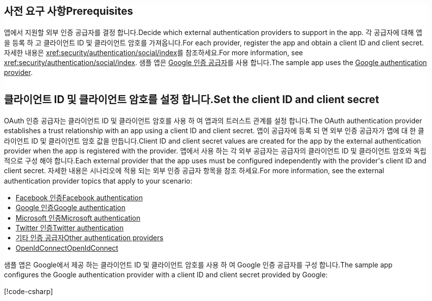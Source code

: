 ## <a name="prerequisites"></a><span data-ttu-id="6c0c1-107">사전 요구 사항</span><span class="sxs-lookup"><span data-stu-id="6c0c1-107">Prerequisites</span></span>

<span data-ttu-id="6c0c1-108">앱에서 지원할 외부 인증 공급자를 결정 합니다.</span><span class="sxs-lookup"><span data-stu-id="6c0c1-108">Decide which external authentication providers to support in the app.</span></span> <span data-ttu-id="6c0c1-109">각 공급자에 대해 앱을 등록 하 고 클라이언트 ID 및 클라이언트 암호를 가져옵니다.</span><span class="sxs-lookup"><span data-stu-id="6c0c1-109">For each provider, register the app and obtain a client ID and client secret.</span></span> <span data-ttu-id="6c0c1-110">자세한 내용은 <xref:security/authentication/social/index>를 참조하세요.</span><span class="sxs-lookup"><span data-stu-id="6c0c1-110">For more information, see <xref:security/authentication/social/index>.</span></span> <span data-ttu-id="6c0c1-111">샘플 앱은 [Google 인증 공급자](xref:security/authentication/google-logins)를 사용 합니다.</span><span class="sxs-lookup"><span data-stu-id="6c0c1-111">The sample app uses the [Google authentication provider](xref:security/authentication/google-logins).</span></span>

## <a name="set-the-client-id-and-client-secret"></a><span data-ttu-id="6c0c1-112">클라이언트 ID 및 클라이언트 암호를 설정 합니다.</span><span class="sxs-lookup"><span data-stu-id="6c0c1-112">Set the client ID and client secret</span></span>

<span data-ttu-id="6c0c1-113">OAuth 인증 공급자는 클라이언트 ID 및 클라이언트 암호를 사용 하 여 앱과의 트러스트 관계를 설정 합니다.</span><span class="sxs-lookup"><span data-stu-id="6c0c1-113">The OAuth authentication provider establishes a trust relationship with an app using a client ID and client secret.</span></span> <span data-ttu-id="6c0c1-114">앱이 공급자에 등록 되 면 외부 인증 공급자가 앱에 대 한 클라이언트 ID 및 클라이언트 암호 값을 만듭니다.</span><span class="sxs-lookup"><span data-stu-id="6c0c1-114">Client ID and client secret values are created for the app by the external authentication provider when the app is registered with the provider.</span></span> <span data-ttu-id="6c0c1-115">앱에서 사용 하는 각 외부 공급자는 공급자의 클라이언트 ID 및 클라이언트 암호와 독립적으로 구성 해야 합니다.</span><span class="sxs-lookup"><span data-stu-id="6c0c1-115">Each external provider that the app uses must be configured independently with the provider's client ID and client secret.</span></span> <span data-ttu-id="6c0c1-116">자세한 내용은 시나리오에 적용 되는 외부 인증 공급자 항목을 참조 하세요.</span><span class="sxs-lookup"><span data-stu-id="6c0c1-116">For more information, see the external authentication provider topics that apply to your scenario:</span></span>

* [<span data-ttu-id="6c0c1-117">Facebook 인증</span><span class="sxs-lookup"><span data-stu-id="6c0c1-117">Facebook authentication</span></span>](xref:security/authentication/facebook-logins)
* [<span data-ttu-id="6c0c1-118">Google 인증</span><span class="sxs-lookup"><span data-stu-id="6c0c1-118">Google authentication</span></span>](xref:security/authentication/google-logins)
* [<span data-ttu-id="6c0c1-119">Microsoft 인증</span><span class="sxs-lookup"><span data-stu-id="6c0c1-119">Microsoft authentication</span></span>](xref:security/authentication/microsoft-logins)
* [<span data-ttu-id="6c0c1-120">Twitter 인증</span><span class="sxs-lookup"><span data-stu-id="6c0c1-120">Twitter authentication</span></span>](xref:security/authentication/twitter-logins)
* [<span data-ttu-id="6c0c1-121">기타 인증 공급자</span><span class="sxs-lookup"><span data-stu-id="6c0c1-121">Other authentication providers</span></span>](xref:security/authentication/otherlogins)
* [<span data-ttu-id="6c0c1-122">OpenIdConnect</span><span class="sxs-lookup"><span data-stu-id="6c0c1-122">OpenIdConnect</span></span>](https://github.com/Azure-Samples/active-directory-aspnetcore-webapp-openidconnect-v2)

<span data-ttu-id="6c0c1-123">샘플 앱은 Google에서 제공 하는 클라이언트 ID 및 클라이언트 암호를 사용 하 여 Google 인증 공급자를 구성 합니다.</span><span class="sxs-lookup"><span data-stu-id="6c0c1-123">The sample app configures the Google authentication provider with a client ID and client secret provided by Google:</span></span>

[!code-csharp[](additional-claims/samples/3.x/ClaimsSample/Startup.cs?name=snippet_AddGoogle&highlight=4,9)]
